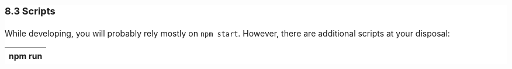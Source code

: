 ### 8.3 Scripts

While developing, you will probably rely mostly on `npm start`. However, there are additional scripts at your disposal:

| npm run <script> | Description |
| --- | --- |
| start | Builds the project, monitors the source and config for changes, and rebuilds. |
| test | Runs lint, builds, unit tests with Karma, generates a coverage report, deploys, and runs end-to-end test. |
| test:dev | Runs Karma and watches for changes to re-run tests. Does not generate coverage reports. |
| test:unit | Runs unit tests with Karma and generates a coverage report. |
| test:e2e  | Runs end-to-end tests with remote. |
| test:e2e:dev | Runs end-to-end tests locally on localhost:8080. |
| deploy | Uses the latest widget build to update the Mendix app project and updates the application to the Mendix node. |
| build:prod | Builds a widget optimized for production. |
| build:dev | Builds a widget optimized for debugging. |
| lint | Lints all *.js* files. |
| lint:fix | Lints and fixes all *.ts* files. |

### 8.4 CI & Remote Testing

To enable continuous integration services, copy the *node_modules/mendix-widget-build-script/dist/localSettings.js* file to your project root, and update the settings to run the update deployment from the local source. Do not forget to exclude this file in the *.gitignore* file, as it contains sensitive data.

```
exports.settings = {
    appName: "appName",
    key: "xxxxxxxx-xxxx-xxxx-xxxxx-xxxxxxxxxxxx",
    password: "secret",
    projectId: "xxxxxxxx-xxxx-xxxx-xxxxx-xxxxxxxxxxxx",
    user: "ci@example.com"
};
```

For more information, see [Mendix widget build script](https://github.com/FlockOfBirds/mendix-widget-build-script).
